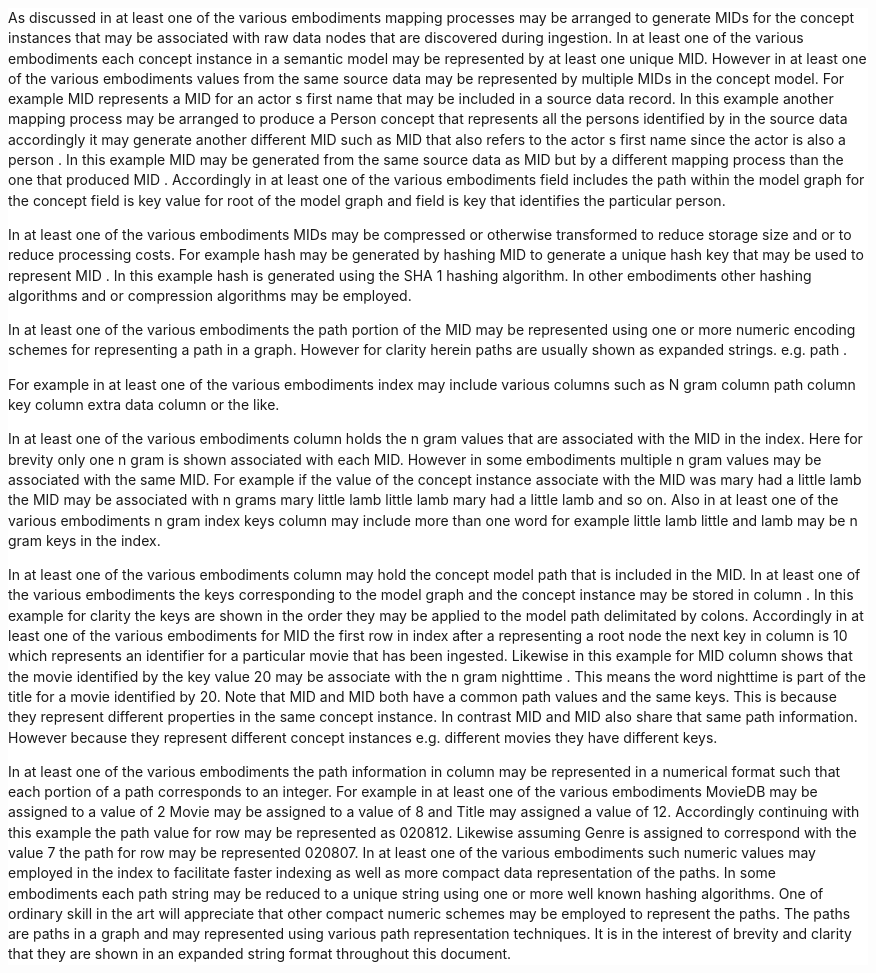 As discussed in at least one of the various embodiments mapping processes may be arranged to generate MIDs for the concept instances that may be associated with raw data nodes that are discovered during ingestion. In at least one of the various embodiments each concept instance in a semantic model may be represented by at least one unique MID. However in at least one of the various embodiments values from the same source data may be represented by multiple MIDs in the concept model. For example MID represents a MID for an actor s first name that may be included in a source data record. In this example another mapping process may be arranged to produce a Person concept that represents all the persons identified by in the source data accordingly it may generate another different MID such as MID that also refers to the actor s first name since the actor is also a person . In this example MID may be generated from the same source data as MID but by a different mapping process than the one that produced MID . Accordingly in at least one of the various embodiments field includes the path within the model graph for the concept field is key value for root of the model graph and field is key that identifies the particular person.

In at least one of the various embodiments MIDs may be compressed or otherwise transformed to reduce storage size and or to reduce processing costs. For example hash may be generated by hashing MID to generate a unique hash key that may be used to represent MID . In this example hash is generated using the SHA 1 hashing algorithm. In other embodiments other hashing algorithms and or compression algorithms may be employed.

In at least one of the various embodiments the path portion of the MID may be represented using one or more numeric encoding schemes for representing a path in a graph. However for clarity herein paths are usually shown as expanded strings. e.g. path .

For example in at least one of the various embodiments index may include various columns such as N gram column path column key column extra data column or the like.

In at least one of the various embodiments column holds the n gram values that are associated with the MID in the index. Here for brevity only one n gram is shown associated with each MID. However in some embodiments multiple n gram values may be associated with the same MID. For example if the value of the concept instance associate with the MID was mary had a little lamb the MID may be associated with n grams mary little lamb little lamb mary had a little lamb and so on. Also in at least one of the various embodiments n gram index keys column may include more than one word for example little lamb little and lamb may be n gram keys in the index.

In at least one of the various embodiments column may hold the concept model path that is included in the MID. In at least one of the various embodiments the keys corresponding to the model graph and the concept instance may be stored in column . In this example for clarity the keys are shown in the order they may be applied to the model path delimitated by colons. Accordingly in at least one of the various embodiments for MID the first row in index after a representing a root node the next key in column is 10 which represents an identifier for a particular movie that has been ingested. Likewise in this example for MID column shows that the movie identified by the key value 20 may be associate with the n gram nighttime . This means the word nighttime is part of the title for a movie identified by 20. Note that MID and MID both have a common path values and the same keys. This is because they represent different properties in the same concept instance. In contrast MID and MID also share that same path information. However because they represent different concept instances e.g. different movies they have different keys.

In at least one of the various embodiments the path information in column may be represented in a numerical format such that each portion of a path corresponds to an integer. For example in at least one of the various embodiments MovieDB may be assigned to a value of 2 Movie may be assigned to a value of 8 and Title may assigned a value of 12. Accordingly continuing with this example the path value for row may be represented as 020812. Likewise assuming Genre is assigned to correspond with the value 7 the path for row may be represented 020807. In at least one of the various embodiments such numeric values may employed in the index to facilitate faster indexing as well as more compact data representation of the paths. In some embodiments each path string may be reduced to a unique string using one or more well known hashing algorithms. One of ordinary skill in the art will appreciate that other compact numeric schemes may be employed to represent the paths. The paths are paths in a graph and may represented using various path representation techniques. It is in the interest of brevity and clarity that they are shown in an expanded string format throughout this document.
